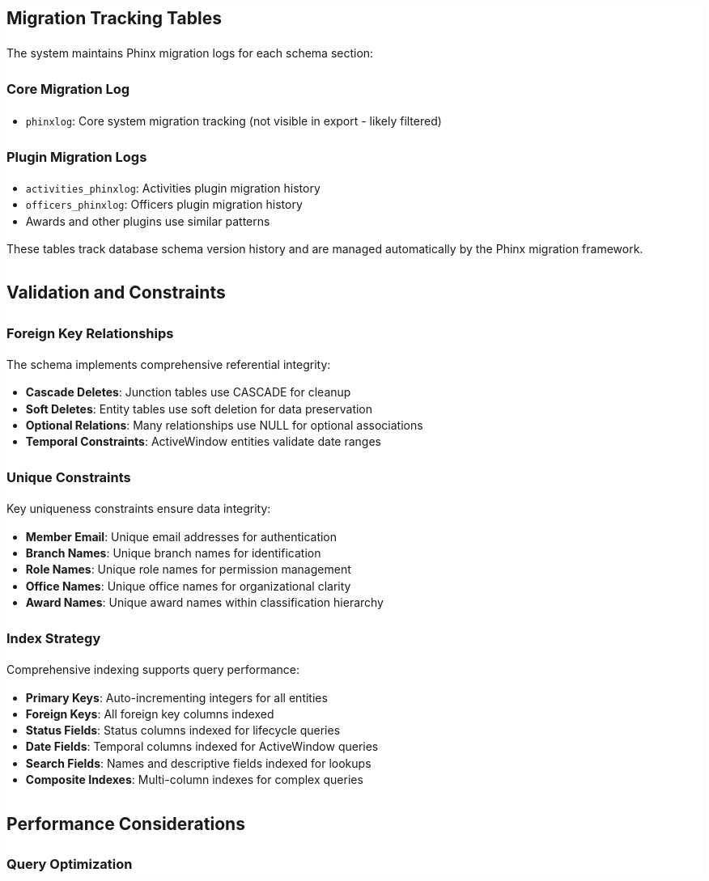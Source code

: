 ## Migration Tracking Tables

The system maintains Phinx migration logs for each schema section:

### Core Migration Log
- `phinxlog`: Core system migration tracking (not visible in export - likely filtered)

### Plugin Migration Logs  
- `activities_phinxlog`: Activities plugin migration history
- `officers_phinxlog`: Officers plugin migration history
- Awards and other plugins use similar patterns

These tables track database schema version history and are managed automatically by the Phinx migration framework.

## Validation and Constraints

### Foreign Key Relationships

The schema implements comprehensive referential integrity:

- **Cascade Deletes**: Junction tables use CASCADE for cleanup
- **Soft Deletes**: Entity tables use soft deletion for data preservation  
- **Optional Relations**: Many relationships use NULL for optional associations
- **Temporal Constraints**: ActiveWindow entities validate date ranges

### Unique Constraints

Key uniqueness constraints ensure data integrity:

- **Member Email**: Unique email addresses for authentication
- **Branch Names**: Unique branch names for identification
- **Role Names**: Unique role names for permission management
- **Office Names**: Unique office names for organizational clarity
- **Award Names**: Unique award names within classification hierarchy

### Index Strategy

Comprehensive indexing supports query performance:

- **Primary Keys**: Auto-incrementing integers for all entities
- **Foreign Keys**: All foreign key columns indexed
- **Status Fields**: Status columns indexed for lifecycle queries
- **Date Fields**: Temporal columns indexed for ActiveWindow queries
- **Search Fields**: Names and descriptive fields indexed for lookups
- **Composite Indexes**: Multi-column indexes for complex queries

## Performance Considerations

### Query Optimization
